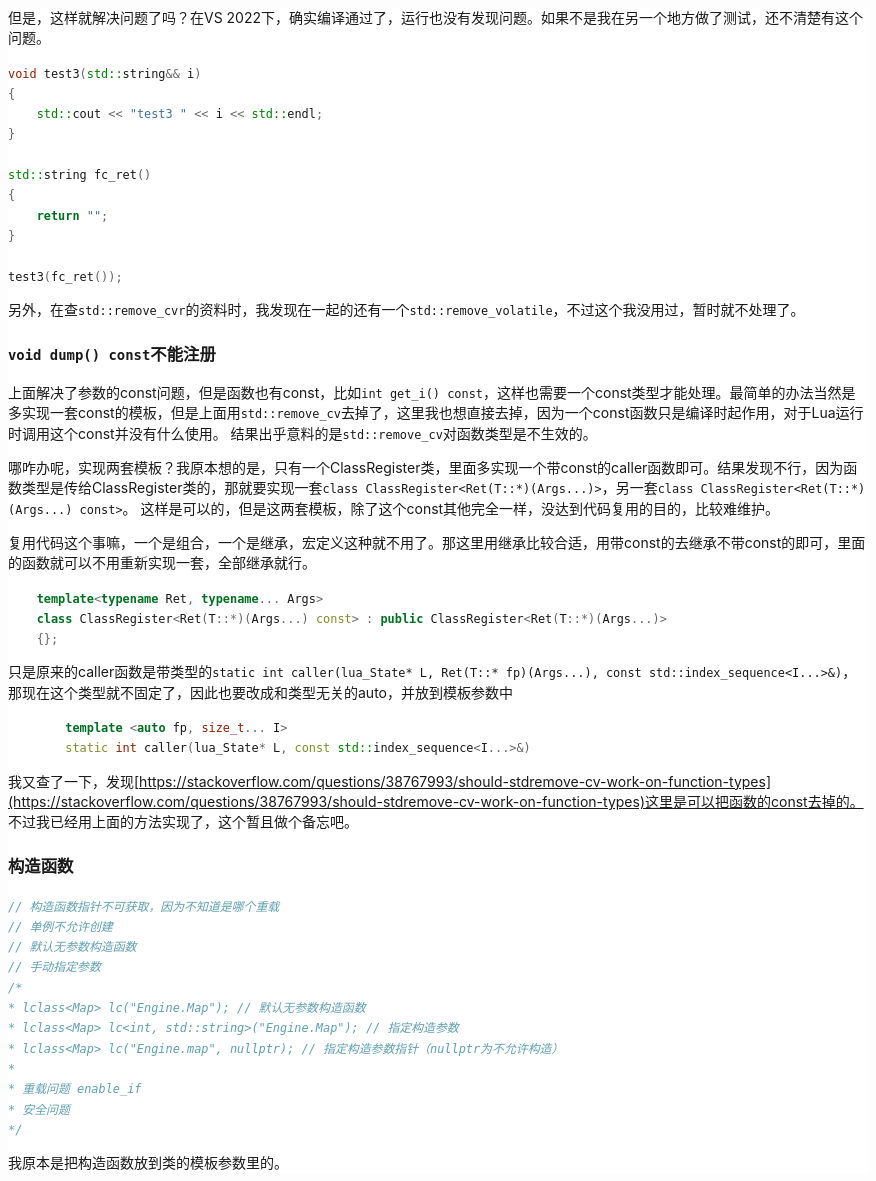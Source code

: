 但是，这样就解决问题了吗？在VS 2022下，确实编译通过了，运行也没有发现问题。如果不是我在另一个地方做了测试，还不清楚有这个问题。

```cpp
void test3(std::string&& i)
{
    std::cout << "test3 " << i << std::endl;
}

std::string fc_ret()
{
    return "";
}

test3(fc_ret());
```

另外，在查`std::remove_cvr`的资料时，我发现在一起的还有一个`std::remove_volatile`，不过这个我没用过，暂时就不处理了。


### `void dump() const`不能注册

上面解决了参数的const问题，但是函数也有const，比如`int get_i() const`，这样也需要一个const类型才能处理。最简单的办法当然是多实现一套const的模板，但是上面用`std::remove_cv`去掉了，这里我也想直接去掉，因为一个const函数只是编译时起作用，对于Lua运行时调用这个const并没有什么使用。
结果出乎意料的是`std::remove_cv`对函数类型是不生效的。

哪咋办呢，实现两套模板？我原本想的是，只有一个ClassRegister类，里面多实现一个带const的caller函数即可。结果发现不行，因为函数类型是传给ClassRegister类的，那就要实现一套`class ClassRegister<Ret(T::*)(Args...)>`，另一套`class ClassRegister<Ret(T::*)(Args...) const>`。
这样是可以的，但是这两套模板，除了这个const其他完全一样，没达到代码复用的目的，比较难维护。

复用代码这个事嘛，一个是组合，一个是继承，宏定义这种就不用了。那这里用继承比较合适，用带const的去继承不带const的即可，里面的函数就可以不用重新实现一套，全部继承就行。
```cpp
    template<typename Ret, typename... Args>
    class ClassRegister<Ret(T::*)(Args...) const> : public ClassRegister<Ret(T::*)(Args...)>
    {};
```
只是原来的caller函数是带类型的`static int caller(lua_State* L, Ret(T::* fp)(Args...), const std::index_sequence<I...>&)`，那现在这个类型就不固定了，因此也要改成和类型无关的auto，并放到模板参数中
```cpp
        template <auto fp, size_t... I>
        static int caller(lua_State* L, const std::index_sequence<I...>&)
```

我又查了一下，发现[https://stackoverflow.com/questions/38767993/should-stdremove-cv-work-on-function-types](https://stackoverflow.com/questions/38767993/should-stdremove-cv-work-on-function-types)这里是可以把函数的const去掉的。
不过我已经用上面的方法实现了，这个暂且做个备忘吧。

### 构造函数
```cpp
// 构造函数指针不可获取，因为不知道是哪个重载
// 单例不允许创建
// 默认无参数构造函数
// 手动指定参数
/*
* lclass<Map> lc("Engine.Map"); // 默认无参数构造函数
* lclass<Map> lc<int, std::string>("Engine.Map"); // 指定构造参数
* lclass<Map> lc("Engine.map", nullptr); // 指定构造参数指针（nullptr为不允许构造）
* 
* 重载问题 enable_if
* 安全问题
*/
```
我原本是把构造函数放到类的模板参数里的。
